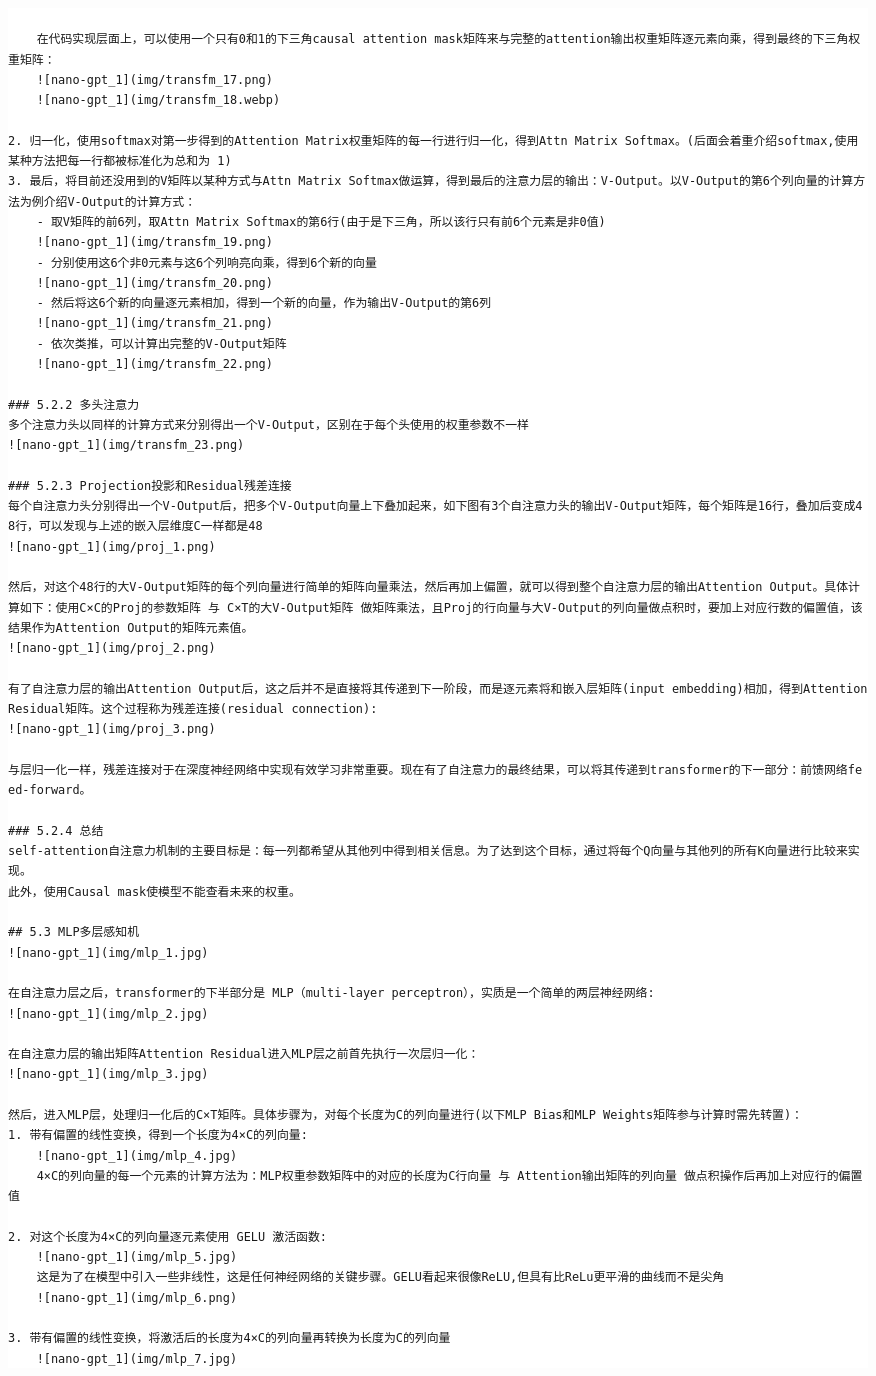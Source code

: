 ```

    在代码实现层面上，可以使用一个只有0和1的下三角causal attention mask矩阵来与完整的attention输出权重矩阵逐元素向乘，得到最终的下三角权重矩阵：  
    ![nano-gpt_1](img/transfm_17.png)  
    ![nano-gpt_1](img/transfm_18.webp)  

2. 归一化，使用softmax对第一步得到的Attention Matrix权重矩阵的每一行进行归一化，得到Attn Matrix Softmax。(后面会着重介绍softmax,使用某种方法把每一行都被标准化为总和为 1)
3. 最后，将目前还没用到的V矩阵以某种方式与Attn Matrix Softmax做运算，得到最后的注意力层的输出：V-Output。以V-Output的第6个列向量的计算方法为例介绍V-Output的计算方式：
    - 取V矩阵的前6列，取Attn Matrix Softmax的第6行(由于是下三角，所以该行只有前6个元素是非0值)
    ![nano-gpt_1](img/transfm_19.png)  
    - 分别使用这6个非0元素与这6个列响亮向乘，得到6个新的向量
    ![nano-gpt_1](img/transfm_20.png) 
    - 然后将这6个新的向量逐元素相加，得到一个新的向量，作为输出V-Output的第6列
    ![nano-gpt_1](img/transfm_21.png) 
    - 依次类推，可以计算出完整的V-Output矩阵
    ![nano-gpt_1](img/transfm_22.png)  

### 5.2.2 多头注意力
多个注意力头以同样的计算方式来分别得出一个V-Output，区别在于每个头使用的权重参数不一样  
![nano-gpt_1](img/transfm_23.png)  

### 5.2.3 Projection投影和Residual残差连接
每个自注意力头分别得出一个V-Output后，把多个V-Output向量上下叠加起来，如下图有3个自注意力头的输出V-Output矩阵，每个矩阵是16行，叠加后变成48行，可以发现与上述的嵌入层维度C一样都是48  
![nano-gpt_1](img/proj_1.png)  

然后，对这个48行的大V-Output矩阵的每个列向量进行简单的矩阵向量乘法，然后再加上偏置，就可以得到整个自注意力层的输出Attention Output。具体计算如下：使用C×C的Proj的参数矩阵 与 C×T的大V-Output矩阵 做矩阵乘法，且Proj的行向量与大V-Output的列向量做点积时，要加上对应行数的偏置值，该结果作为Attention Output的矩阵元素值。  
![nano-gpt_1](img/proj_2.png)  

有了自注意力层的输出Attention Output后，这之后并不是直接将其传递到下一阶段，而是逐元素将和嵌入层矩阵(input embedding)相加，得到Attention Residual矩阵。这个过程称为残差连接(residual connection):  
![nano-gpt_1](img/proj_3.png)  

与层归一化一样，残差连接对于在深度神经网络中实现有效学习非常重要。现在有了自注意力的最终结果，可以将其传递到transformer的下一部分：前馈网络feed-forward。

### 5.2.4 总结
self-attention自注意力机制的主要目标是：每一列都希望从其他列中得到相关信息。为了达到这个目标，通过将每个Q向量与其他列的所有K向量进行比较来实现。  
此外，使用Causal mask使模型不能查看未来的权重。

## 5.3 MLP多层感知机
![nano-gpt_1](img/mlp_1.jpg)  

在自注意力层之后，transformer的下半部分是 MLP（multi-layer perceptron），实质是一个简单的两层神经网络:  
![nano-gpt_1](img/mlp_2.jpg) 

在自注意力层的输出矩阵Attention Residual进入MLP层之前首先执行一次层归一化：  
![nano-gpt_1](img/mlp_3.jpg)  

然后，进入MLP层，处理归一化后的C×T矩阵。具体步骤为，对每个长度为C的列向量进行(以下MLP Bias和MLP Weights矩阵参与计算时需先转置)：
1. 带有偏置的线性变换，得到一个长度为4×C的列向量:  
    ![nano-gpt_1](img/mlp_4.jpg)  
    4×C的列向量的每一个元素的计算方法为：MLP权重参数矩阵中的对应的长度为C行向量 与 Attention输出矩阵的列向量 做点积操作后再加上对应行的偏置值  

2. 对这个长度为4×C的列向量逐元素使用 GELU 激活函数:  
    ![nano-gpt_1](img/mlp_5.jpg)  
    这是为了在模型中引入一些非线性，这是任何神经网络的关键步骤。GELU看起来很像ReLU,但具有比ReLu更平滑的曲线而不是尖角  
    ![nano-gpt_1](img/mlp_6.png)  

3. 带有偏置的线性变换，将激活后的长度为4×C的列向量再转换为长度为C的列向量  
    ![nano-gpt_1](img/mlp_7.jpg)  

```